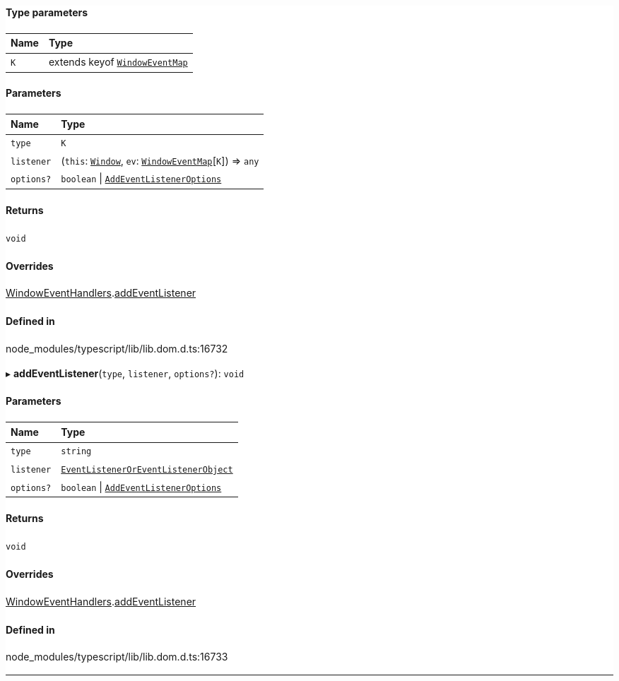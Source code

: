 #### Type parameters

| Name | Type |
| :------ | :------ |
| `K` | extends keyof [`WindowEventMap`](axes_lines._internal_.WindowEventMap.md) |

#### Parameters

| Name | Type |
| :------ | :------ |
| `type` | `K` |
| `listener` | (`this`: [`Window`](../modules/axes_lines._internal_.md#window), `ev`: [`WindowEventMap`](axes_lines._internal_.WindowEventMap.md)[`K`]) => `any` |
| `options?` | `boolean` \| [`AddEventListenerOptions`](axes_lines._internal_.AddEventListenerOptions.md) |

#### Returns

`void`

#### Overrides

[WindowEventHandlers](axes_lines._internal_.WindowEventHandlers.md).[addEventListener](axes_lines._internal_.WindowEventHandlers.md#addeventlistener)

#### Defined in

node_modules/typescript/lib/lib.dom.d.ts:16732

▸ **addEventListener**(`type`, `listener`, `options?`): `void`

#### Parameters

| Name | Type |
| :------ | :------ |
| `type` | `string` |
| `listener` | [`EventListenerOrEventListenerObject`](../modules/axes_lines._internal_.md#eventlisteneroreventlistenerobject) |
| `options?` | `boolean` \| [`AddEventListenerOptions`](axes_lines._internal_.AddEventListenerOptions.md) |

#### Returns

`void`

#### Overrides

[WindowEventHandlers](axes_lines._internal_.WindowEventHandlers.md).[addEventListener](axes_lines._internal_.WindowEventHandlers.md#addeventlistener)

#### Defined in

node_modules/typescript/lib/lib.dom.d.ts:16733

___
